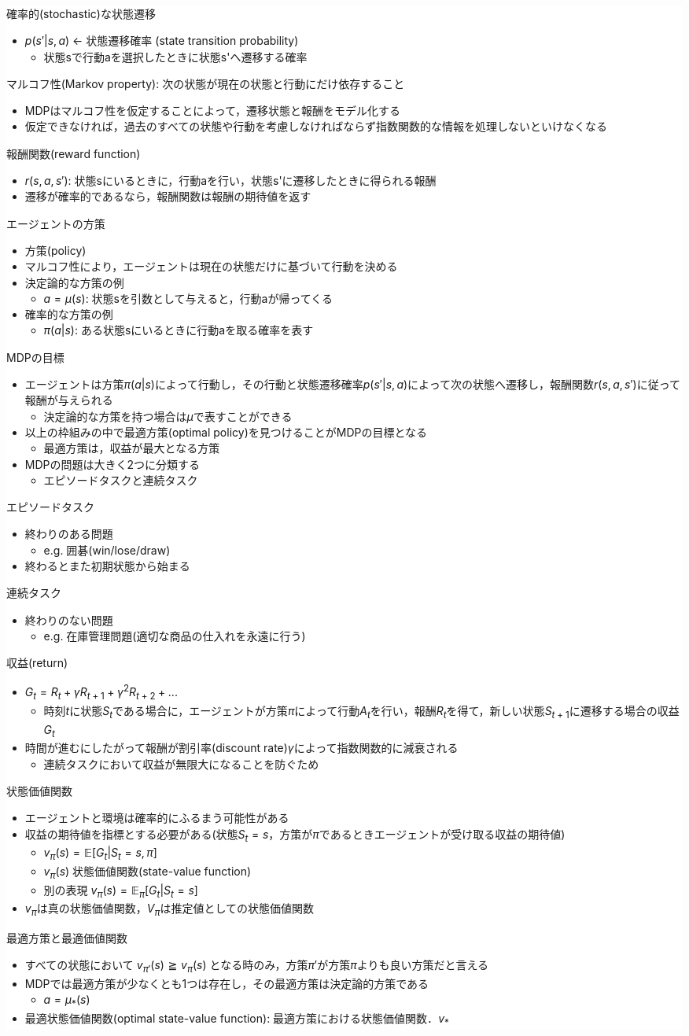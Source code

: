 確率的(stochastic)な状態遷移
- $p(s'|s, a)$ <- 状態遷移確率 (state transition probability)
    - 状態sで行動aを選択したときに状態s'へ遷移する確率

マルコフ性(Markov property): 次の状態が現在の状態と行動にだけ依存すること
- MDPはマルコフ性を仮定することによって，遷移状態と報酬をモデル化する
- 仮定できなければ，過去のすべての状態や行動を考慮しなければならず指数関数的な情報を処理しないといけなくなる

報酬関数(reward function)
- $r(s,a,s')$: 状態sにいるときに，行動aを行い，状態s'に遷移したときに得られる報酬
- 遷移が確率的であるなら，報酬関数は報酬の期待値を返す

エージェントの方策
- 方策(policy)
- マルコフ性により，エージェントは現在の状態だけに基づいて行動を決める
- 決定論的な方策の例
    - $a = \mu(s)$: 状態sを引数として与えると，行動aが帰ってくる
- 確率的な方策の例
    - $\pi(a|s)$: ある状態sにいるときに行動aを取る確率を表す

MDPの目標
- エージェントは方策$\pi(a|s)$によって行動し，その行動と状態遷移確率$p(s'|s,a)$によって次の状態へ遷移し，報酬関数$r(s,a,s')$に従って報酬が与えられる
    - 決定論的な方策を持つ場合は$\mu$で表すことができる
- 以上の枠組みの中で最適方策(optimal policy)を見つけることがMDPの目標となる
    - 最適方策は，収益が最大となる方策
- MDPの問題は大きく2つに分類する
    - エピソードタスクと連続タスク

エピソードタスク
- 終わりのある問題
    - e.g. 囲碁(win/lose/draw)
- 終わるとまた初期状態から始まる

連続タスク
- 終わりのない問題
    - e.g. 在庫管理問題(適切な商品の仕入れを永遠に行う)

収益(return)
- $G_t = R_t + \gamma R_{t+1} + \gamma^2 R_{t+2} + ...$
    - 時刻$t$に状態$S_t$である場合に，エージェントが方策$\pi$によって行動$A_t$を行い，報酬$R_t$を得て，新しい状態$S_{t+1}$に遷移する場合の収益$G_t$
- 時間が進むにしたがって報酬が割引率(discount rate)$\gamma$によって指数関数的に減衰される
    - 連続タスクにおいて収益が無限大になることを防ぐため

状態価値関数
- エージェントと環境は確率的にふるまう可能性がある
- 収益の期待値を指標とする必要がある(状態$S_t=s$，方策が$\pi$であるときエージェントが受け取る収益の期待値)
    - $v_\pi(s) = \mathbb{E}[G_t | S_t = s, \pi]$
    - $v_\pi(s)$ 状態価値関数(state-value function)
    - 別の表現 $v_\pi(s) = \mathbb{E}_\pi [G_t | S_t=s]$
- $v_\pi$は真の状態価値関数，$V_\pi$は推定値としての状態価値関数

最適方策と最適価値関数
- すべての状態において $v_{\pi'}(s) \geqq v_\pi(s)$ となる時のみ，方策$\pi'$が方策$\pi$よりも良い方策だと言える
- MDPでは最適方策が少なくとも1つは存在し，その最適方策は決定論的方策である
    - $a = \mu_*(s)$
- 最適状態価値関数(optimal state-value function): 最適方策における状態価値関数．$v_*$
